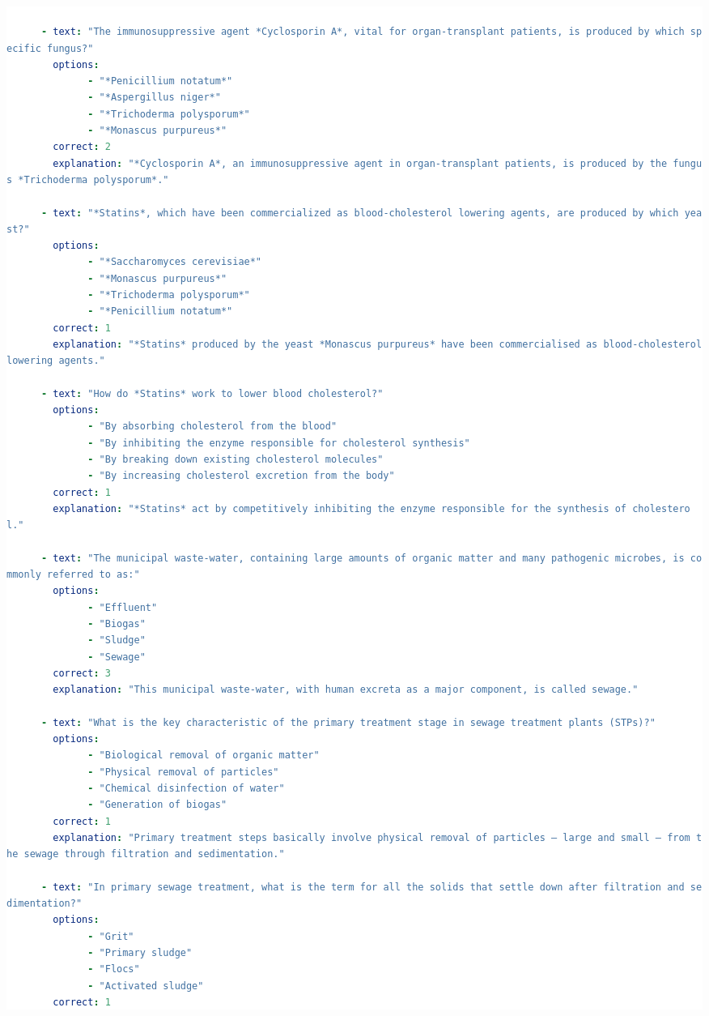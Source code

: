 ```yaml

      - text: "The immunosuppressive agent *Cyclosporin A*, vital for organ-transplant patients, is produced by which specific fungus?"
        options:
              - "*Penicillium notatum*"
              - "*Aspergillus niger*"
              - "*Trichoderma polysporum*"
              - "*Monascus purpureus*"
        correct: 2
        explanation: "*Cyclosporin A*, an immunosuppressive agent in organ-transplant patients, is produced by the fungus *Trichoderma polysporum*."

      - text: "*Statins*, which have been commercialized as blood-cholesterol lowering agents, are produced by which yeast?"
        options:
              - "*Saccharomyces cerevisiae*"
              - "*Monascus purpureus*"
              - "*Trichoderma polysporum*"
              - "*Penicillium notatum*"
        correct: 1
        explanation: "*Statins* produced by the yeast *Monascus purpureus* have been commercialised as blood-cholesterol lowering agents."

      - text: "How do *Statins* work to lower blood cholesterol?"
        options:
              - "By absorbing cholesterol from the blood"
              - "By inhibiting the enzyme responsible for cholesterol synthesis"
              - "By breaking down existing cholesterol molecules"
              - "By increasing cholesterol excretion from the body"
        correct: 1
        explanation: "*Statins* act by competitively inhibiting the enzyme responsible for the synthesis of cholesterol."

      - text: "The municipal waste-water, containing large amounts of organic matter and many pathogenic microbes, is commonly referred to as:"
        options:
              - "Effluent"
              - "Biogas"
              - "Sludge"
              - "Sewage"
        correct: 3
        explanation: "This municipal waste-water, with human excreta as a major component, is called sewage."

      - text: "What is the key characteristic of the primary treatment stage in sewage treatment plants (STPs)?"
        options:
              - "Biological removal of organic matter"
              - "Physical removal of particles"
              - "Chemical disinfection of water"
              - "Generation of biogas"
        correct: 1
        explanation: "Primary treatment steps basically involve physical removal of particles – large and small – from the sewage through filtration and sedimentation."

      - text: "In primary sewage treatment, what is the term for all the solids that settle down after filtration and sedimentation?"
        options:
              - "Grit"
              - "Primary sludge"
              - "Flocs"
              - "Activated sludge"
        correct: 1
```